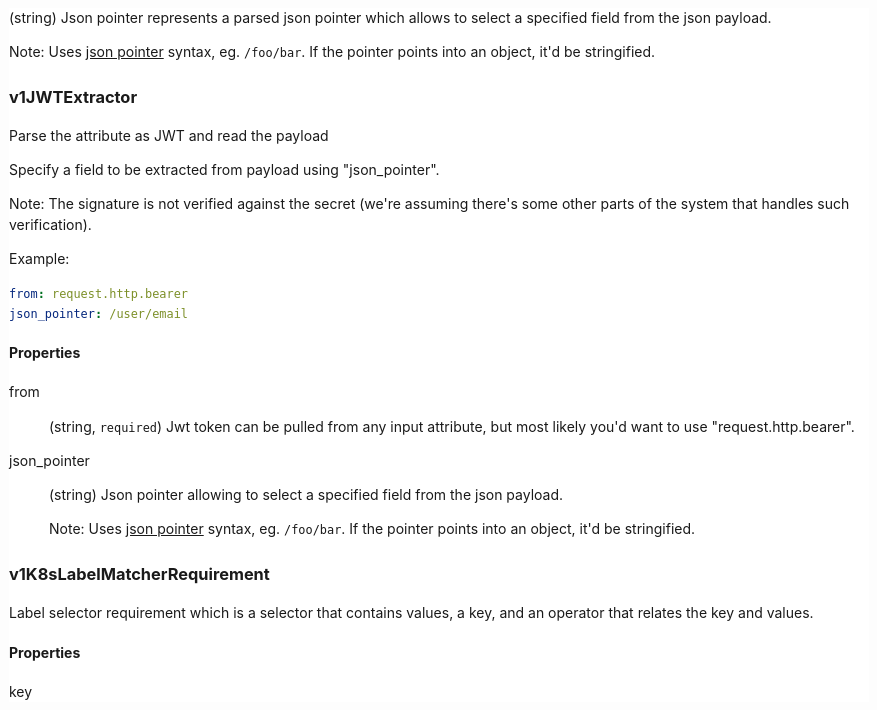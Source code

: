 (string) Json pointer represents a parsed json pointer which allows to select a specified field from the json payload.

Note: Uses [json pointer](https://datatracker.ietf.org/doc/html/rfc6901) syntax,
eg. `/foo/bar`. If the pointer points into an object, it'd be stringified.

</dd>
</dl>

### <span id="v1-j-w-t-extractor"></span> v1JWTExtractor

Parse the attribute as JWT and read the payload

Specify a field to be extracted from payload using "json_pointer".

Note: The signature is not verified against the secret (we're assuming there's some
other parts of the system that handles such verification).

Example:

```yaml
from: request.http.bearer
json_pointer: /user/email
```

#### Properties

<dl>
<dt>from</dt>
<dd>

(string, `required`) Jwt token can be pulled from any input attribute, but most likely you'd want to use "request.http.bearer".

</dd>
</dl>
<dl>
<dt>json_pointer</dt>
<dd>

(string) Json pointer allowing to select a specified field from the json payload.

Note: Uses [json pointer](https://datatracker.ietf.org/doc/html/rfc6901) syntax,
eg. `/foo/bar`. If the pointer points into an object, it'd be stringified.

</dd>
</dl>

### <span id="v1-k8s-label-matcher-requirement"></span> v1K8sLabelMatcherRequirement

Label selector requirement which is a selector that contains values, a key, and an operator that relates the key and values.

#### Properties

<dl>
<dt>key</dt>
<dd>
